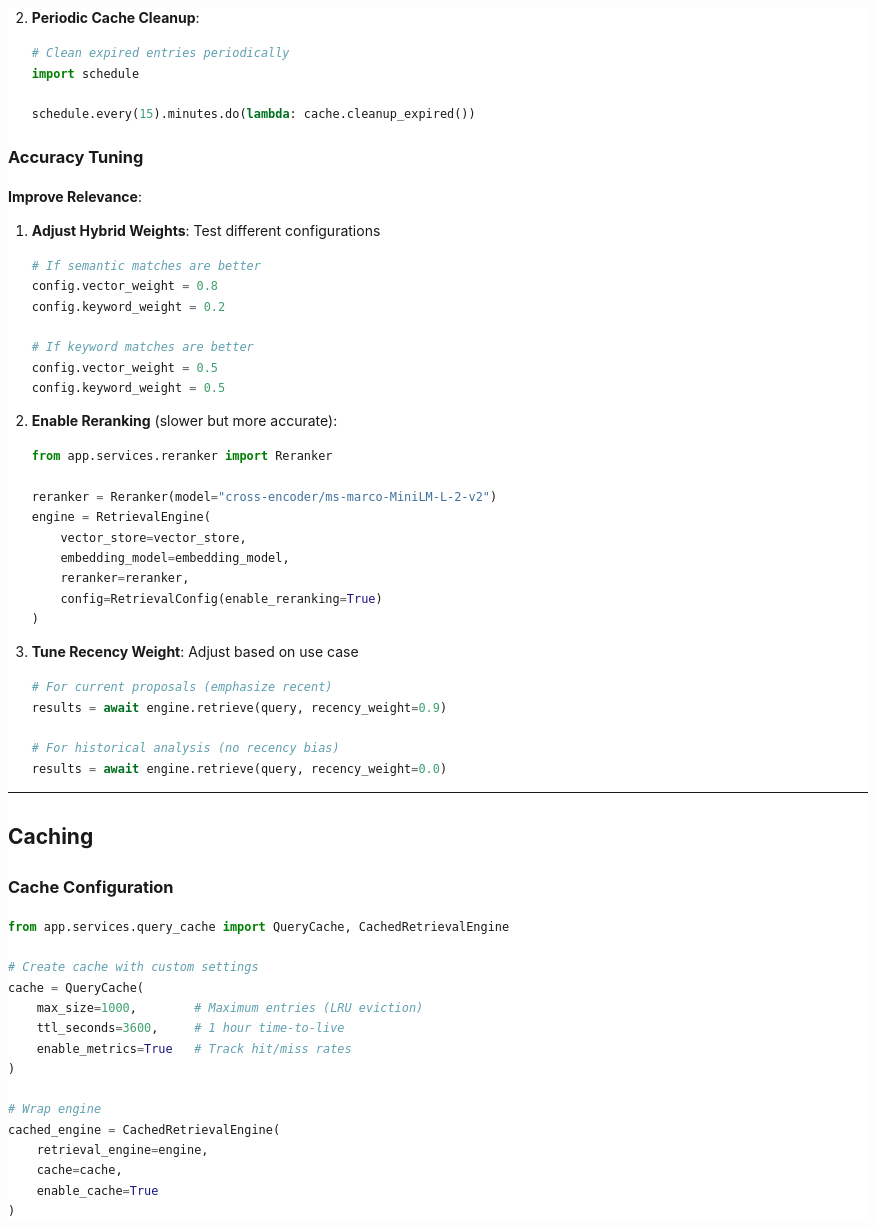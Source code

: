 2. **Periodic Cache Cleanup**:
   ```python
   # Clean expired entries periodically
   import schedule

   schedule.every(15).minutes.do(lambda: cache.cleanup_expired())
   ```

### Accuracy Tuning

**Improve Relevance**:

1. **Adjust Hybrid Weights**: Test different configurations
   ```python
   # If semantic matches are better
   config.vector_weight = 0.8
   config.keyword_weight = 0.2

   # If keyword matches are better
   config.vector_weight = 0.5
   config.keyword_weight = 0.5
   ```

2. **Enable Reranking** (slower but more accurate):
   ```python
   from app.services.reranker import Reranker

   reranker = Reranker(model="cross-encoder/ms-marco-MiniLM-L-2-v2")
   engine = RetrievalEngine(
       vector_store=vector_store,
       embedding_model=embedding_model,
       reranker=reranker,
       config=RetrievalConfig(enable_reranking=True)
   )
   ```

3. **Tune Recency Weight**: Adjust based on use case
   ```python
   # For current proposals (emphasize recent)
   results = await engine.retrieve(query, recency_weight=0.9)

   # For historical analysis (no recency bias)
   results = await engine.retrieve(query, recency_weight=0.0)
   ```

---

## Caching

### Cache Configuration

```python
from app.services.query_cache import QueryCache, CachedRetrievalEngine

# Create cache with custom settings
cache = QueryCache(
    max_size=1000,        # Maximum entries (LRU eviction)
    ttl_seconds=3600,     # 1 hour time-to-live
    enable_metrics=True   # Track hit/miss rates
)

# Wrap engine
cached_engine = CachedRetrievalEngine(
    retrieval_engine=engine,
    cache=cache,
    enable_cache=True
)
```